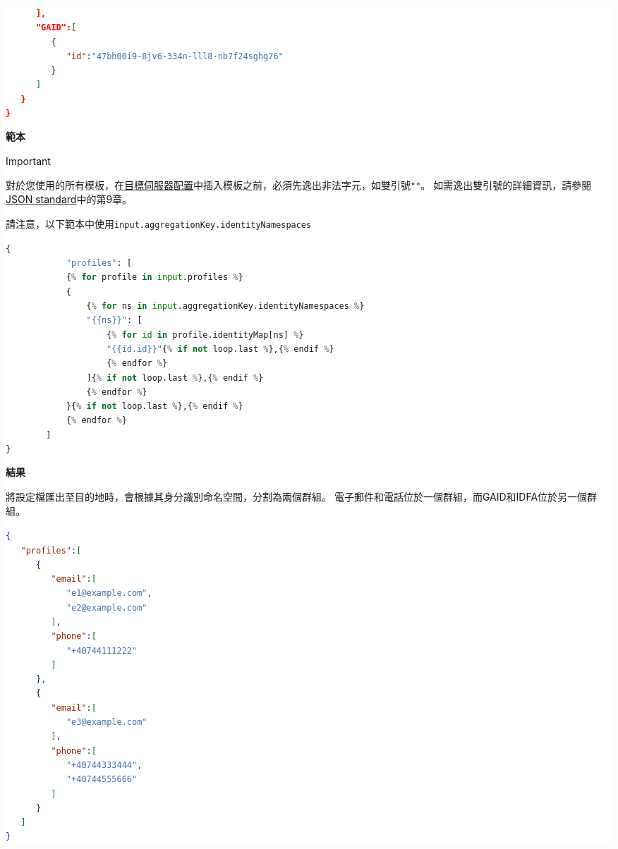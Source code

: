 ```json
      ],
      "GAID":[
         {
            "id":"47bh00i9-8jv6-334n-lll8-nb7f24sghg76"
         }
      ]
   }
}
```

**範本**

>[!IMPORTANT]
>
>對於您使用的所有模板，在[目標伺服器配置](./server-and-template-configuration.md#template-specs)中插入模板之前，必須先逸出非法字元，如雙引號`""`。 如需逸出雙引號的詳細資訊，請參閱[JSON standard](https://www.ecma-international.org/publications-and-standards/standards/ecma-404/)中的第9章。

請注意，以下範本中使用`input.aggregationKey.identityNamespaces`

```python
{
            "profiles": [
            {% for profile in input.profiles %}
            {
                {% for ns in input.aggregationKey.identityNamespaces %}
                "{{ns}}": [
                    {% for id in profile.identityMap[ns] %}
                    "{{id.id}}"{% if not loop.last %},{% endif %}
                    {% endfor %}
                ]{% if not loop.last %},{% endif %}
                {% endfor %}
            }{% if not loop.last %},{% endif %}
            {% endfor %}
        ]
}
```

**結果**

將設定檔匯出至目的地時，會根據其身分識別命名空間，分割為兩個群組。 電子郵件和電話位於一個群組，而GAID和IDFA位於另一個群組。

```json
{
   "profiles":[
      {
         "email":[
            "e1@example.com",
            "e2@example.com"
         ],
         "phone":[
            "+40744111222"
         ]
      },
      {
         "email":[
            "e3@example.com"
         ],
         "phone":[
            "+40744333444",
            "+40744555666"
         ]
      }
   ]
}
```
